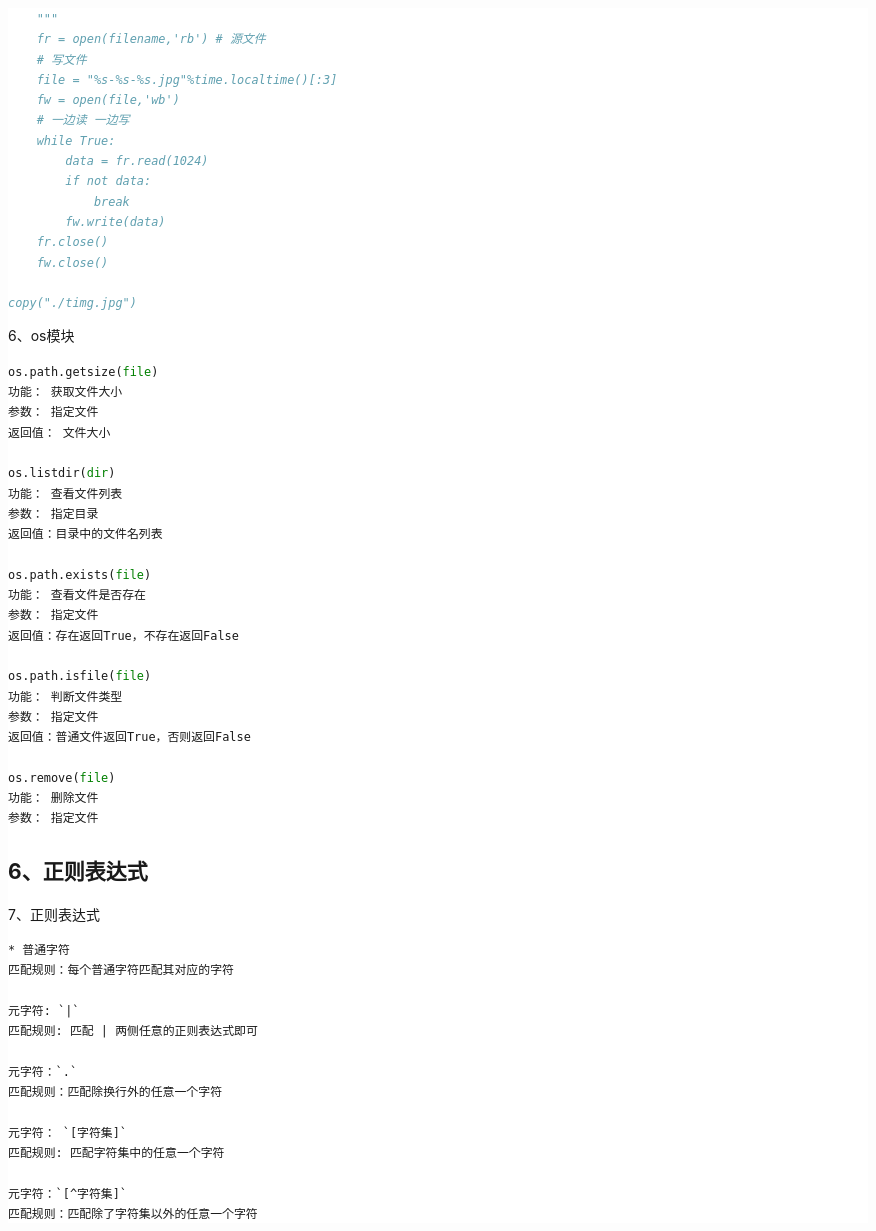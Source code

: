 ```python
    """
    fr = open(filename,'rb') # 源文件
    # 写文件
    file = "%s-%s-%s.jpg"%time.localtime()[:3]
    fw = open(file,'wb')
    # 一边读 一边写
    while True:
        data = fr.read(1024)
        if not data:
            break
        fw.write(data)
    fr.close()
    fw.close()

copy("./timg.jpg")
```

6、os模块

```python
os.path.getsize(file)
功能： 获取文件大小
参数： 指定文件
返回值： 文件大小

os.listdir(dir)
功能： 查看文件列表
参数： 指定目录
返回值：目录中的文件名列表

os.path.exists(file)
功能： 查看文件是否存在 
参数： 指定文件
返回值：存在返回True，不存在返回False

os.path.isfile(file)
功能： 判断文件类型 
参数： 指定文件
返回值：普通文件返回True，否则返回False

os.remove(file)
功能： 删除文件 
参数： 指定文件
```

## 6、正则表达式

7、正则表达式

```
* 普通字符
匹配规则：每个普通字符匹配其对应的字符

元字符: `|` 
匹配规则: 匹配 | 两侧任意的正则表达式即可

元字符：`.`
匹配规则：匹配除换行外的任意一个字符

元字符： `[字符集]`
匹配规则: 匹配字符集中的任意一个字符

元字符：`[^字符集]`
匹配规则：匹配除了字符集以外的任意一个字符

```